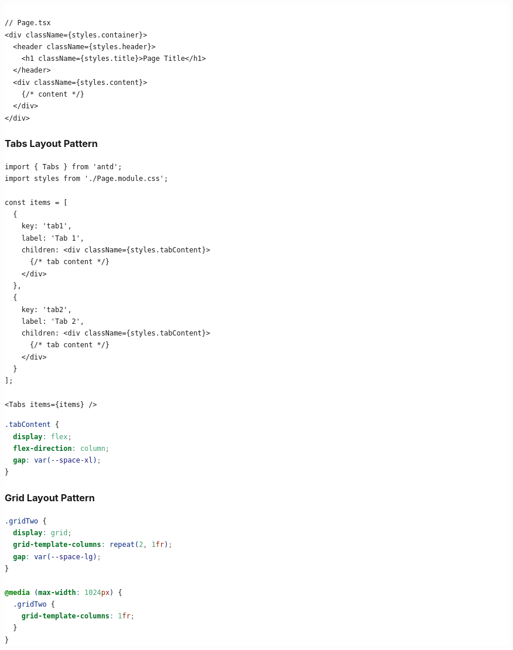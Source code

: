```tsx

// Page.tsx
<div className={styles.container}>
  <header className={styles.header}>
    <h1 className={styles.title}>Page Title</h1>
  </header>
  <div className={styles.content}>
    {/* content */}
  </div>
</div>
```

### Tabs Layout Pattern
```tsx
import { Tabs } from 'antd';
import styles from './Page.module.css';

const items = [
  {
    key: 'tab1',
    label: 'Tab 1',
    children: <div className={styles.tabContent}>
      {/* tab content */}
    </div>
  },
  {
    key: 'tab2',
    label: 'Tab 2',
    children: <div className={styles.tabContent}>
      {/* tab content */}
    </div>
  }
];

<Tabs items={items} />
```

```css
.tabContent {
  display: flex;
  flex-direction: column;
  gap: var(--space-xl);
}
```

### Grid Layout Pattern
```css
.gridTwo {
  display: grid;
  grid-template-columns: repeat(2, 1fr);
  gap: var(--space-lg);
}

@media (max-width: 1024px) {
  .gridTwo {
    grid-template-columns: 1fr;
  }
}
```
